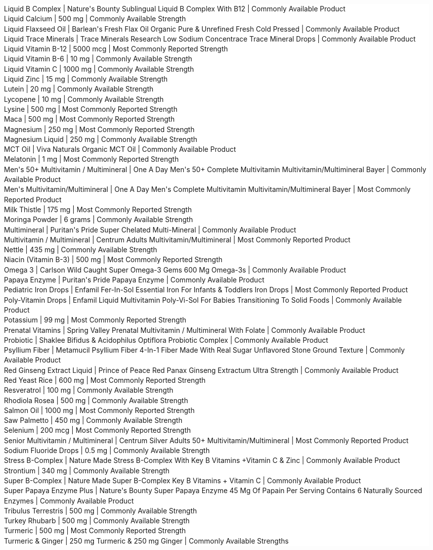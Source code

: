 Liquid B Complex | Nature's Bounty Sublingual Liquid B Complex With B12 | Commonly Available Product  
Liquid Calcium | 500 mg | Commonly Available Strength  
Liquid Flaxseed Oil | Barlean's Fresh Flax Oil Organic Pure & Unrefined Fresh Cold Pressed | Commonly Available Product  
Liquid Trace Minerals | Trace Minerals Research Low Sodium Concentrace Trace Mineral Drops | Commonly Available Product  
Liquid Vitamin B-12 | 5000 mcg | Most Commonly Reported Strength  
Liquid Vitamin B-6 | 10 mg | Commonly Available Strength  
Liquid Vitamin C | 1000 mg | Commonly Available Strength  
Liquid Zinc | 15 mg | Commonly Available Strength  
Lutein | 20 mg | Commonly Available Strength  
Lycopene | 10 mg | Commonly Available Strength  
Lysine | 500 mg | Most Commonly Reported Strength  
Maca | 500 mg | Most Commonly Reported Strength  
Magnesium | 250 mg | Most Commonly Reported Strength  
Magnesium Liquid | 250 mg | Commonly Available Strength  
MCT Oil | Viva Naturals Organic MCT Oil | Commonly Available Product  
Melatonin | 1 mg | Most Commonly Reported Strength  
Men's 50+ Multivitamin / Multimineral | One A Day Men's 50+ Complete Multivitamin Multivitamin/Multimineral Bayer | Commonly Available Product  
Men's Multivitamin/Multimineral | One A Day Men's Complete Multivitamin Multivitamin/Multimineral Bayer | Most Commonly Reported Product  
Milk Thistle | 175 mg | Most Commonly Reported Strength  
Moringa Powder | 6 grams | Commonly Available Strength  
Multimineral | Puritan's Pride Super Chelated Multi-Mineral | Commonly Available Product  
Multivitamin / Multimineral | Centrum Adults Multivitamin/Multimineral | Most Commonly Reported Product  
Nettle | 435 mg | Commonly Available Strength  
Niacin (Vitamin B-3) | 500 mg | Most Commonly Reported Strength  
Omega 3 | Carlson Wild Caught Super Omega-3 Gems 600 Mg Omega-3s | Commonly Available Product  
Papaya Enzyme | Puritan's Pride Papaya Enzyme | Commonly Available Product  
Pediatric Iron Drops | Enfamil Fer-In-Sol Essential Iron For Infants & Toddlers Iron Drops | Most Commonly Reported Product  
Poly-Vitamin Drops | Enfamil Liquid Multivitamin Poly-Vi-Sol For Babies Transitioning To Solid Foods | Commonly Available Product  
Potassium | 99 mg | Most Commonly Reported Strength  
Prenatal Vitamins | Spring Valley Prenatal Multivitamin / Multimineral With Folate | Commonly Available Product  
Probiotic | Shaklee Bifidus & Acidophilus Optiflora Probiotic Complex | Commonly Available Product  
Psyllium Fiber | Metamucil Psyllium Fiber 4-In-1 Fiber Made With Real Sugar Unflavored Stone Ground Texture | Commonly Available Product  
Red Ginseng Extract Liquid | Prince of Peace Red Panax Ginseng Extractum Ultra Strength | Commonly Available Product  
Red Yeast Rice | 600 mg | Most Commonly Reported Strength  
Resveratrol | 100 mg | Commonly Available Strength  
Rhodiola Rosea | 500 mg | Commonly Available Strength  
Salmon Oil | 1000 mg | Most Commonly Reported Strength  
Saw Palmetto | 450 mg | Commonly Available Strength  
Selenium | 200 mcg | Most Commonly Reported Strength  
Senior Multivitamin / Multimineral | Centrum Silver Adults 50+ Multivitamin/Multimineral | Most Commonly Reported Product  
Sodium Fluoride Drops | 0.5 mg | Commonly Available Strength  
Stress B-Complex | Nature Made Stress B-Complex With Key B Vitamins +Vitamin C & Zinc | Commonly Available Product  
Strontium | 340 mg | Commonly Available Strength  
Super B-Complex | Nature Made Super B-Complex Key B Vitamins + Vitamin C | Commonly Available Product  
Super Papaya Enzyme Plus | Nature's Bounty Super Papaya Enzyme 45 Mg Of Papain Per Serving Contains 6 Naturally Sourced Enzymes | Commonly Available Product  
Tribulus Terrestris | 500 mg | Commonly Available Strength  
Turkey Rhubarb | 500 mg | Commonly Available Strength  
Turmeric | 500 mg | Most Commonly Reported Strength  
Turmeric & Ginger | 250 mg Turmeric & 250 mg Ginger | Commonly Available Strengths  